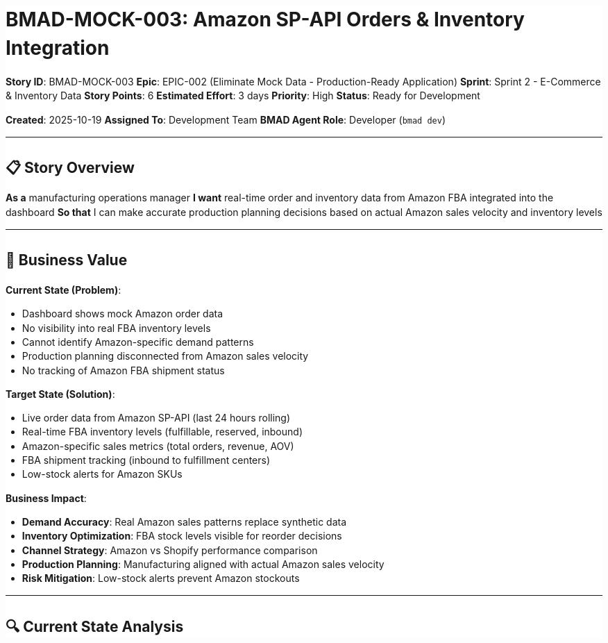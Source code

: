 # BMAD-MOCK-003: Amazon SP-API Orders & Inventory Integration

**Story ID**: BMAD-MOCK-003
**Epic**: EPIC-002 (Eliminate Mock Data - Production-Ready Application)
**Sprint**: Sprint 2 - E-Commerce & Inventory Data
**Story Points**: 6
**Estimated Effort**: 3 days
**Priority**: High
**Status**: Ready for Development

**Created**: 2025-10-19
**Assigned To**: Development Team
**BMAD Agent Role**: Developer (`bmad dev`)

---

## 📋 Story Overview

**As a** manufacturing operations manager
**I want** real-time order and inventory data from Amazon FBA integrated into the dashboard
**So that** I can make accurate production planning decisions based on actual Amazon sales velocity and inventory levels

---

## 🎯 Business Value

**Current State (Problem)**:
- Dashboard shows mock Amazon order data
- No visibility into real FBA inventory levels
- Cannot identify Amazon-specific demand patterns
- Production planning disconnected from Amazon sales velocity
- No tracking of Amazon FBA shipment status

**Target State (Solution)**:
- Live order data from Amazon SP-API (last 24 hours rolling)
- Real-time FBA inventory levels (fulfillable, reserved, inbound)
- Amazon-specific sales metrics (total orders, revenue, AOV)
- FBA shipment tracking (inbound to fulfillment centers)
- Low-stock alerts for Amazon SKUs

**Business Impact**:
- **Demand Accuracy**: Real Amazon sales patterns replace synthetic data
- **Inventory Optimization**: FBA stock levels visible for reorder decisions
- **Channel Strategy**: Amazon vs Shopify performance comparison
- **Production Planning**: Manufacturing aligned with actual Amazon sales velocity
- **Risk Mitigation**: Low-stock alerts prevent Amazon stockouts

---

## 🔍 Current State Analysis
